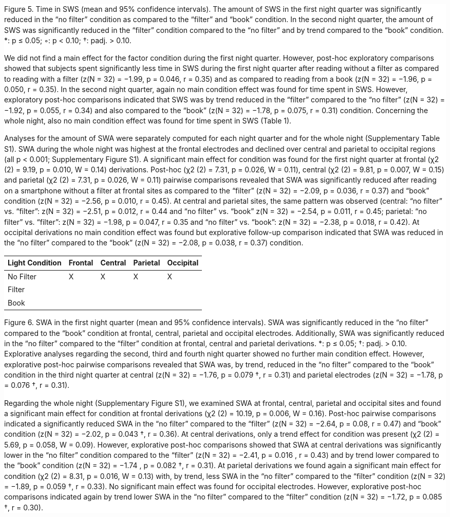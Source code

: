 Figure 5. Time in SWS (mean and 95% confidence intervals). The amount of SWS in the first night quarter was significantly reduced in the “no filter” condition as compared to the “filter” and “book” condition. In the second night quarter, the amount of SWS was significantly reduced in the “filter” condition compared to the “no filter” and by trend compared to the “book” condition. *: p ≤ 0.05; ◦: p < 0.10; †: padj. > 0.10.

We did not find a main effect for the factor condition during the first night quarter. However, post-hoc exploratory comparisons showed that subjects spent significantly less time in SWS during the first night quarter after reading without a filter as compared to reading with a filter (z(N = 32) = −1.99, p = 0.046, r = 0.35) and as compared to reading from a book (z(N = 32) = −1.96, p = 0.050, r = 0.35). In the second night quarter, again no main condition effect was found for time spent in SWS. However, exploratory post-hoc comparisons indicated that SWS was by trend reduced in the “filter” compared to the “no filter” (z(N = 32) = −1.92, p = 0.055, r = 0.34) and also compared to the “book” (z(N = 32) = −1.78, p = 0.075, r = 0.31) condition. Concerning the whole night, also no main condition effect was found for time spent in SWS (Table 1).

Analyses for the amount of SWA were separately computed for each night quarter and for the whole night (Supplementary Table S1). SWA during the whole night was highest at the frontal electrodes and declined over central and parietal to occipital regions (all p < 0.001; Supplementary Figure S1). A significant main effect for condition was found for the first night quarter at frontal (χ2 (2) = 9.19, p = 0.010, W = 0.14) derivations. Post-hoc (χ2 (2) = 7.31, p = 0.026, W = 0.11), central (χ2 (2) = 9.81, p = 0.007, W = 0.15) and parietal (χ2 (2) = 7.31, p = 0.026, W = 0.11) pairwise comparisons revealed that SWA was significantly reduced after reading on a smartphone without a filter at frontal sites as compared to the “filter” (z(N = 32) = −2.09, p = 0.036, r = 0.37) and “book” condition (z(N = 32) = −2.56, p = 0.010, r = 0.45). At central and parietal sites, the same pattern was observed (central: “no filter” vs. “filter”: z(N = 32) = −2.51, p = 0.012, r = 0.44 and “no filter” vs. “book” z(N = 32) = −2.54, p = 0.011, r = 0.45; parietal: “no filter” vs. “filter”: z(N = 32) = −1.98, p = 0.047, r = 0.35 and “no filter” vs. “book”: z(N = 32) = −2.38, p = 0.018, r = 0.42). At occipital derivations no main condition effect was found but explorative follow-up comparison indicated that SWA was reduced in the “no filter” compared to the “book” (z(N = 32) = −2.08, p = 0.038, r = 0.37) condition.

| Light Condition | Frontal | Central | Parietal | Occipital |
|----------------|---------|---------|----------|-----------|
| No Filter      | X       | X       | X        | X         |
| Filter         |         |         |          |           |
| Book           |         |         |          |           |

Figure 6. SWA in the first night quarter (mean and 95% confidence intervals). SWA was significantly reduced in the “no filter” compared to the “book” condition at frontal, central, parietal and occipital electrodes. Additionally, SWA was significantly reduced in the “no filter” compared to the “filter” condition at frontal, central and parietal derivations. *: p ≤ 0.05; †: padj. > 0.10. Explorative analyses regarding the second, third and fourth night quarter showed no further main condition effect. However, explorative post-hoc pairwise comparisons revealed that SWA was, by trend, reduced in the “no filter” compared to the “book” condition in the third night quarter at central (z(N = 32) = −1.76, p = 0.079 †, r = 0.31) and parietal electrodes (z(N = 32) = −1.78, p = 0.076 †, r = 0.31).

Regarding the whole night (Supplementary Figure S1), we examined SWA at frontal, central, parietal and occipital sites and found a significant main effect for condition at frontal derivations (χ2 (2) = 10.19, p = 0.006, W = 0.16). Post-hoc pairwise comparisons indicated a significantly reduced SWA in the “no filter” compared to the “filter” (z(N = 32) = −2.64, p = 0.08, r = 0.47) and “book” condition (z(N = 32) = −2.02, p = 0.043 †, r = 0.36). At central derivations, only a trend effect for condition was present (χ2 (2) = 5.69, p = 0.058, W = 0.09). However, explorative post-hoc comparisons showed that SWA at central derivations was significantly lower in the “no filter” condition compared to the “filter” (z(N = 32) = −2.41, p = 0.016 , r = 0.43) and by trend lower compared to the “book” condition (z(N = 32) = −1.74 , p = 0.082 †, r = 0.31). At parietal derivations we found again a significant main effect for condition (χ2 (2) = 8.31, p = 0.016, W = 0.13) with, by trend, less SWA in the “no filter” compared to the “filter” condition (z(N = 32) = −1.89, p = 0.059 †, r = 0.33). No significant main effect was found for occipital electrodes. However, explorative post-hoc comparisons indicated again by trend lower SWA in the “no filter” compared to the “filter” condition (z(N = 32) = −1.72, p = 0.085 †, r = 0.30).
